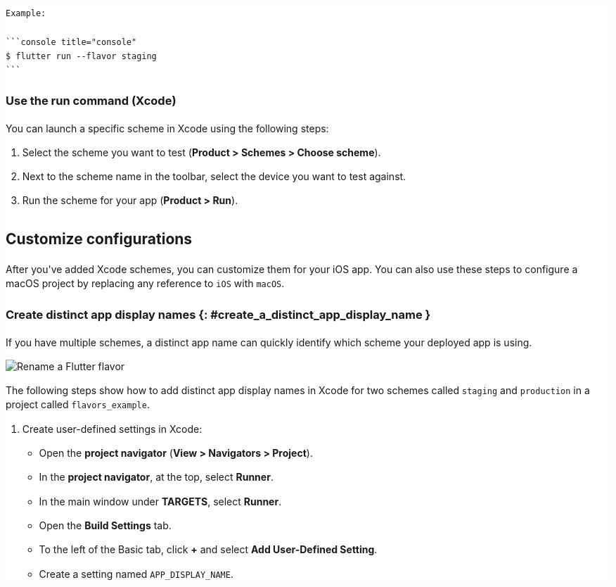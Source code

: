     Example:

    ```console title="console"
    $ flutter run --flavor staging
    ```

### Use the run command (Xcode)

You can launch a specific scheme in Xcode using the
following steps:

1.  Select the scheme you want to test
    (**Product > Schemes > Choose scheme**).

1.  Next to the scheme name in the toolbar, select the
    device you want to test against.

1.  Run the scheme for your app
    (**Product > Run**).

## Customize configurations

After you've added Xcode schemes, you can customize them for
your iOS app. You can also use these steps to configure a
macOS project by replacing any reference to `iOS` with
`macOS`.

### Create distinct app display names {: #create_a_distinct_app_display_name }

If you have multiple schemes, a distinct app name can
quickly identify which scheme your deployed app is using.

<img src="/assets/images/docs/flavors/flavors-ios-app-names.png" alt="Rename a Flutter flavor" width="50%">

The following steps show how to add distinct app display
names in Xcode for two schemes called `staging` and
`production` in a project called `flavors_example`.

1.  Create user-defined settings in Xcode:

    * Open the **project navigator**
      (**View > Navigators > Project**).

    * In the **project navigator**, at the top, select
      **Runner**.

    * In the main window under **TARGETS**, select
      **Runner**.

    * Open the **Build Settings** tab.

    * To the left of the Basic tab, click **+** and select
      **Add User-Defined Setting**.

    * Create a setting named `APP_DISPLAY_NAME`.
